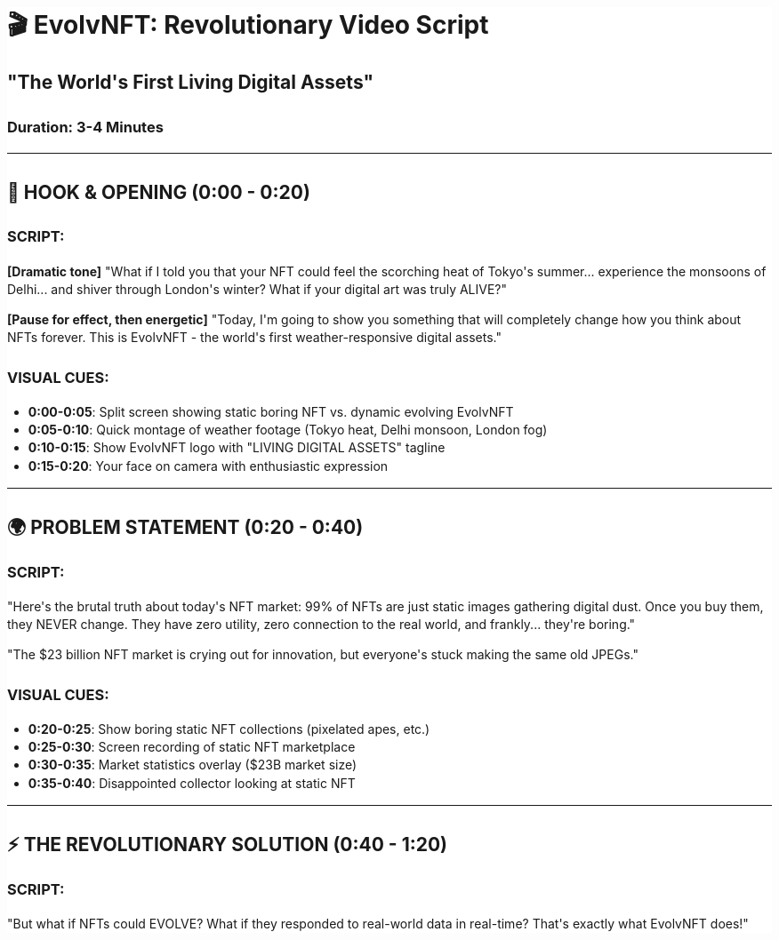 # 🎬 EvolvNFT: Revolutionary Video Script
## "The World's First Living Digital Assets"
### Duration: 3-4 Minutes

---

## 🎯 **HOOK & OPENING** (0:00 - 0:20)

### **SCRIPT:**
**[Dramatic tone]** "What if I told you that your NFT could feel the scorching heat of Tokyo's summer... experience the monsoons of Delhi... and shiver through London's winter? What if your digital art was truly ALIVE?"

**[Pause for effect, then energetic]** "Today, I'm going to show you something that will completely change how you think about NFTs forever. This is EvolvNFT - the world's first weather-responsive digital assets."

### **VISUAL CUES:**
- **0:00-0:05**: Split screen showing static boring NFT vs. dynamic evolving EvolvNFT
- **0:05-0:10**: Quick montage of weather footage (Tokyo heat, Delhi monsoon, London fog)
- **0:10-0:15**: Show EvolvNFT logo with "LIVING DIGITAL ASSETS" tagline
- **0:15-0:20**: Your face on camera with enthusiastic expression

---

## 🌍 **PROBLEM STATEMENT** (0:20 - 0:40)

### **SCRIPT:**
"Here's the brutal truth about today's NFT market: 99% of NFTs are just static images gathering digital dust. Once you buy them, they NEVER change. They have zero utility, zero connection to the real world, and frankly... they're boring."

"The $23 billion NFT market is crying out for innovation, but everyone's stuck making the same old JPEGs."

### **VISUAL CUES:**
- **0:20-0:25**: Show boring static NFT collections (pixelated apes, etc.)
- **0:25-0:30**: Screen recording of static NFT marketplace
- **0:30-0:35**: Market statistics overlay ($23B market size)
- **0:35-0:40**: Disappointed collector looking at static NFT

---

## ⚡ **THE REVOLUTIONARY SOLUTION** (0:40 - 1:20)

### **SCRIPT:**
"But what if NFTs could EVOLVE? What if they responded to real-world data in real-time? That's exactly what EvolvNFT does!"
